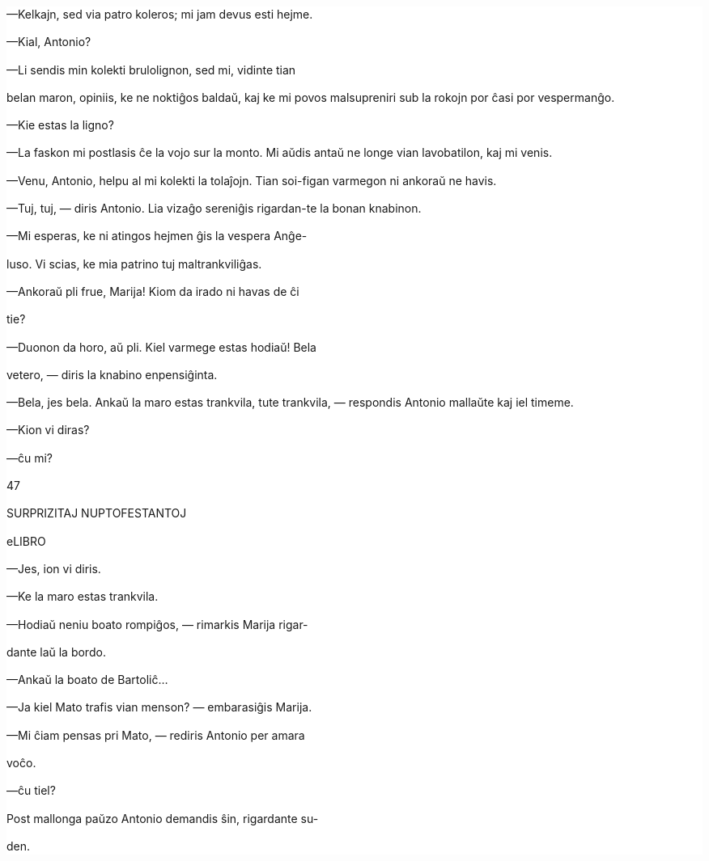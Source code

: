 —Kelkajn, sed via patro koleros; mi jam devus esti hejme. 

—Kial, Antonio? 

—Li sendis min kolekti brulolignon, sed mi, vidinte tian

belan maron, opiniis, ke ne noktiĝos baldaŭ, kaj ke mi povos malsupreniri sub la rokojn por ĉasi por vespermanĝo. 

—Kie estas la ligno? 

—La faskon mi postlasis ĉe la vojo sur la monto. Mi aŭdis antaŭ ne longe vian lavobatilon, kaj mi venis. 

—Venu, Antonio, helpu al mi kolekti la tolaĵojn. Tian soi-figan varmegon ni ankoraŭ ne havis. 

—Tuj, tuj, — diris Antonio. Lia vizaĝo sereniĝis rigardan-te la bonan knabinon. 

—Mi esperas, ke ni atingos hejmen ĝis la vespera Anĝe-

luso. Vi scias, ke mia patrino tuj maltrankviliĝas. 

—Ankoraŭ pli frue, Marija\! Kiom da irado ni havas de ĉi

tie? 

—Duonon da horo, aŭ pli. Kiel varmege estas hodiaŭ\! Bela

vetero, — diris la knabino enpensiĝinta. 

—Bela, jes bela. Ankaŭ la maro estas trankvila, tute trankvila, — respondis Antonio mallaŭte kaj iel timeme. 

—Kion vi diras? 

—ĉu mi? 

47

SURPRIZITAJ NUPTOFESTANTOJ

eLIBRO

—Jes, ion vi diris. 

—Ke la maro estas trankvila. 

—Hodiaŭ neniu boato rompiĝos, — rimarkis Marija rigar-

dante laŭ la bordo. 

—Ankaŭ la boato de Bartoliĉ…

—Ja kiel Mato trafis vian menson? — embarasiĝis Marija. 

—Mi ĉiam pensas pri Mato, — rediris Antonio per amara

voĉo. 

—ĉu tiel? 

Post mallonga paŭzo Antonio demandis ŝin, rigardante su-

den. 
